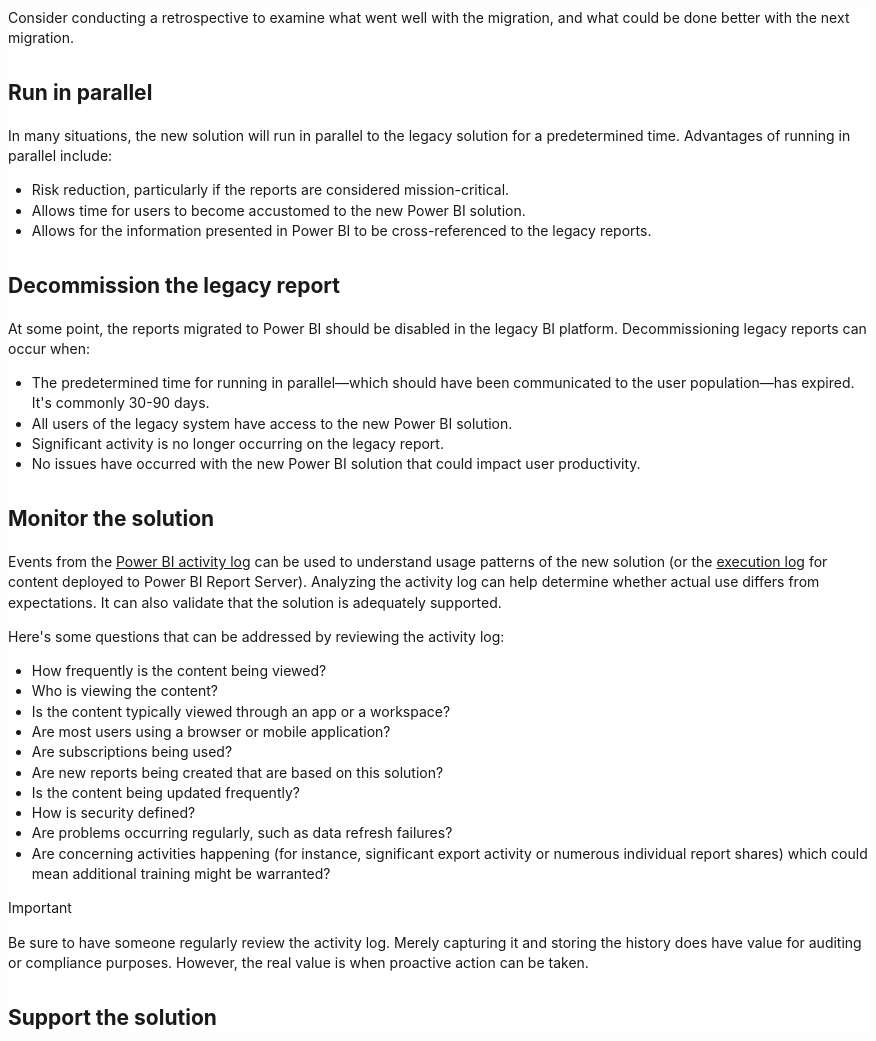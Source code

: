 Consider conducting a retrospective to examine what went well with the migration, and what could be done better with the next migration.

## Run in parallel

In many situations, the new solution will run in parallel to the legacy solution for a predetermined time. Advantages of running in parallel include:

- Risk reduction, particularly if the reports are considered mission-critical.
- Allows time for users to become accustomed to the new Power BI solution.
- Allows for the information presented in Power BI to be cross-referenced to the legacy reports.

## Decommission the legacy report

At some point, the reports migrated to Power BI should be disabled in the legacy BI platform. Decommissioning legacy reports can occur when:

- The predetermined time for running in parallel—which should have been communicated to the user population—has expired. It's commonly 30-90 days.
- All users of the legacy system have access to the new Power BI solution.
- Significant activity is no longer occurring on the legacy report.
- No issues have occurred with the new Power BI solution that could impact user productivity.

## Monitor the solution

Events from the [Power BI activity log](../enterprise/service-admin-auditing.md) can be used to understand usage patterns of the new solution (or the [execution log](/sql/reporting-services/report-server/report-server-executionlog-and-the-executionlog3-view) for content deployed to Power BI Report Server). Analyzing the activity log can help determine whether actual use differs from expectations. It can also validate that the solution is adequately supported.

Here's some questions that can be addressed by reviewing the activity log:

- How frequently is the content being viewed?
- Who is viewing the content?
- Is the content typically viewed through an app or a workspace?
- Are most users using a browser or mobile application?
- Are subscriptions being used?
- Are new reports being created that are based on this solution?
- Is the content being updated frequently?
- How is security defined?
- Are problems occurring regularly, such as data refresh failures?
- Are concerning activities happening (for instance, significant export activity or numerous individual report shares) which could mean additional training might be warranted?

> [!IMPORTANT]
> Be sure to have someone regularly review the activity log. Merely capturing it and storing the history does have value for auditing or compliance purposes. However, the real value is when proactive action can be taken.

## Support the solution
